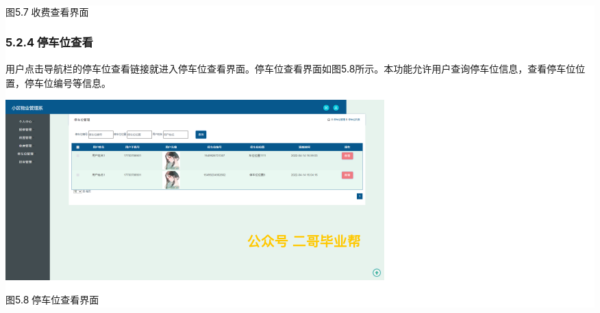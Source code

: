 图5.7 收费查看界面
### 5.2.4 停车位查看
用户点击导航栏的停车位查看链接就进入停车位查看界面。停车位查看界面如图5.8所示。本功能允许用户查询停车位信息，查看停车位位置，停车位编号等信息。

![](/md/blog.021.png)

图5.8 停车位查看界面





# 











